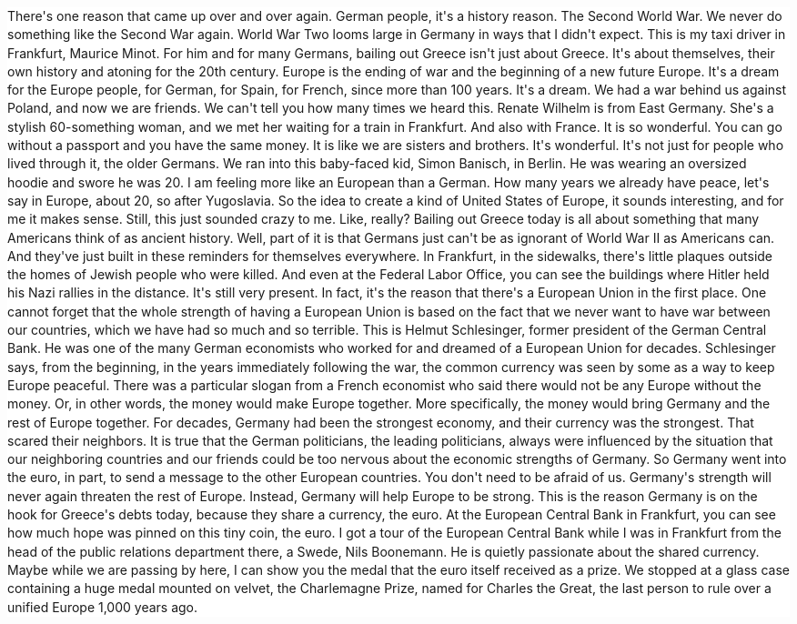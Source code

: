 There's one reason that came up over and over again.
German people, it's a history reason. The Second World War. We never do something like the Second War again.
World War Two looms large in Germany in ways that I didn't expect.
This is my taxi driver in Frankfurt, Maurice Minot. For him and for many Germans, bailing out Greece isn't just about Greece.
It's about themselves, their own history and atoning for the 20th century.
Europe is the ending of war and the beginning of a new future Europe.
It's a dream for the Europe people, for German, for Spain, for French, since more than 100 years. It's a dream.
We had a war behind us against Poland, and now we are friends.
We can't tell you how many times we heard this. Renate Wilhelm is from East Germany.
She's a stylish 60-something woman, and we met her waiting for a train in Frankfurt.
And also with France. It is so wonderful. You can go without a passport and you have the same money.
It is like we are sisters and brothers. It's wonderful.
It's not just for people who lived through it, the older Germans.
We ran into this baby-faced kid, Simon Banisch, in Berlin. He was wearing an oversized hoodie and swore he was 20.
I am feeling more like an European than a German.
How many years we already have peace, let's say in Europe, about 20, so after Yugoslavia.
So the idea to create a kind of United States of Europe, it sounds interesting, and for me it makes sense.
Still, this just sounded crazy to me. Like, really?
Bailing out Greece today is all about something that many Americans think of as ancient history.
Well, part of it is that Germans just can't be as ignorant of World War II as Americans can.
And they've just built in these reminders for themselves everywhere.
In Frankfurt, in the sidewalks, there's little plaques outside the homes of Jewish people who were killed.
And even at the Federal Labor Office, you can see the buildings where Hitler held his Nazi rallies in the distance.
It's still very present.
In fact, it's the reason that there's a European Union in the first place.
One cannot forget that the whole strength of having a European Union is based on the fact that we never want to have war between our countries, which we have had so much and so terrible.
This is Helmut Schlesinger, former president of the German Central Bank.
He was one of the many German economists who worked for and dreamed of a European Union for decades.
Schlesinger says, from the beginning, in the years immediately following the war, the common currency was seen by some as a way to keep Europe peaceful.
There was a particular slogan from a French economist who said there would not be any Europe without the money.
Or, in other words, the money would make Europe together.
More specifically, the money would bring Germany and the rest of Europe together.
For decades, Germany had been the strongest economy, and their currency was the strongest. That scared their neighbors.
It is true that the German politicians, the leading politicians, always were influenced by the situation that our neighboring countries and our friends could be too nervous about the economic strengths of Germany.
So Germany went into the euro, in part, to send a message to the other European countries.
You don't need to be afraid of us. Germany's strength will never again threaten the rest of Europe. Instead, Germany will help Europe to be strong.
This is the reason Germany is on the hook for Greece's debts today, because they share a currency, the euro.
At the European Central Bank in Frankfurt, you can see how much hope was pinned on this tiny coin, the euro.
I got a tour of the European Central Bank while I was in Frankfurt from the head of the public relations department there, a Swede, Nils Boonemann.
He is quietly passionate about the shared currency.
Maybe while we are passing by here, I can show you the medal that the euro itself received as a prize.
We stopped at a glass case containing a huge medal mounted on velvet, the Charlemagne Prize, named for Charles the Great,
the last person to rule over a unified Europe 1,000 years ago.